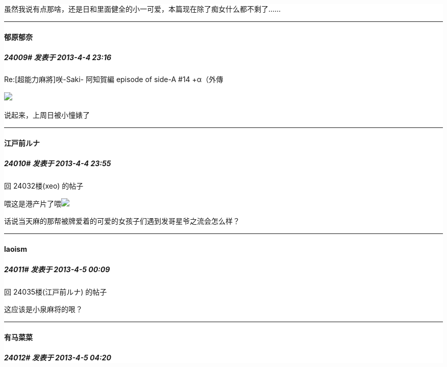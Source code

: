 
虽然我说有点那啥，还是日和里面健全的小一可爱，本篇现在除了痴女什么都不剩了……







*****

####  郁原郁奈  
##### 24009#       发表于 2013-4-4 23:16

Re:[超能力麻將]咲-Saki- 阿知賀編 episode of side-A #14 +α（外傳


<img src="http://ww1.sinaimg.cn/bmiddle/7725858dgw1e3dznnzi2fj.jpg" referrerpolicy="no-referrer">

说起来，上周日被小憧婊了







*****

####  江戸前ルナ  
##### 24010#       发表于 2013-4-4 23:55

回 24032楼(xeo) 的帖子



喂这是港产片了喂<img src="https://static.saraba1st.com/image/smiley/face/161.jpg" referrerpolicy="no-referrer">

话说当天麻的那帮被牌爱着的可爱的女孩子们遇到发哥星爷之流会怎么样？







*****

####  laoism  
##### 24011#       发表于 2013-4-5 00:09

回 24035楼(江戸前ルナ) 的帖子



这应该是小泉麻将的哏？







*****

####  有马菜菜  
##### 24012#       发表于 2013-4-5 04:20
